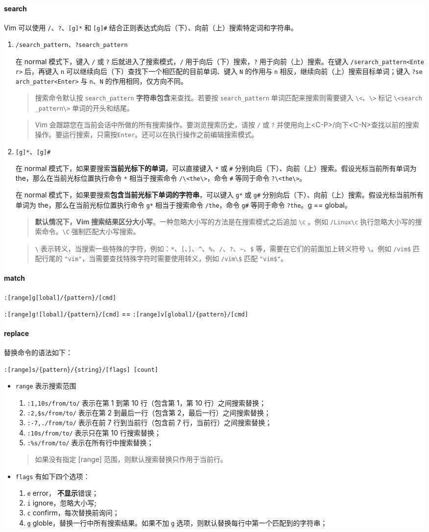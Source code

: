 #### search

Vim 可以使用  `/`、`?`、`[g]*` 和 `[g]#` 结合正则表达式向后（下）、向前（上）搜索特定词和字符串。

1. `/search_pattern`、`?search_pattern`

   在 normal 模式下，键入 `/` 或 `?` 后就进入了搜索模式，`/` 用于向后（下）搜索，`?` 用于向前（上）搜索。在键入 `/serarch_pattern<Enter>` 后，再键入 `n` 可以继续向后（下）查找下一个相匹配的目前单词、键入 `N` 的作用与 `n` 相反，继续向前（上）搜索目标单词；键入 `?search_patter<Enter>` 与 `n`、`N` 的作用相同，仅方向不同。

   > 搜索命令默认按 `search_pattern` **字符串包含**来查找。若要按 `search_pattern` 单词匹配来搜索则需要键入 `\<`、`\>` 标记 `\<search_pattern\>` 单词的开头和结尾。

   > Vim 会跟踪您在当前会话中所做的所有搜索操作。要浏览搜索历史，请按 `/` 或 `?` 并使用向上\<C-P\>/向下\<C-N\>查找以前的搜索操作。要运行搜索，只需按`Enter`。还可以在执行操作之前编辑搜索模式。

2. `[g]*`、`[g]#`

   在 normal 模式下，如果要搜索**当前光标下的单词**，可以直接键入 `*` 或 `#` 分别向后（下）、向前（上）搜索。假设光标当前所有单词为 the，那么在当前光标位置执行命令 `*` 相当于搜索命令 `/\<the\>`，命令 `#` 等同于命令 `?\<the\>`。

   在 normal 模式下，如果要搜索**包含当前光标下单词的字符串**，可以键入 `g*` 或 `g#` 分别向后（下）、向前（上）搜索。假设光标当前所有单词为 the，那么在当前光标位置执行命令 `g*` 相当于搜索命令 `/the`，命令 `g#` 等同于命令 `?the`。g == global。

   > **默认情况下，Vim 搜索结果区分大小写**。一种忽略大小写的方法是在搜索模式之后追加 `\c` 。例如 `/Linux\c` 执行忽略大小写的搜索命令。`\C` 强制匹配大小写搜索。

   > `\` 表示转义，当搜索一些特殊的字符，例如：`*`、`[`、`]`、`^`、`%`、`/`、`?`、`~`、`$` 等，需要在它们的前面加上转义符号 `\`。例如 `/vim$` 匹配行尾的 `"vim"`，当需要查找特殊字符时需要使用转义，例如 `/vim\$` 匹配 `"vim$"`。

#### match

`:[range]g[lobal]/{pattern}/[cmd]` 

`:[range]g![lobal]/{pattern}/[cmd]` == `:[range]v[global]/{pattern}/[cmd]`

#### replace

替换命令的语法如下：

```vi
:[range]s/{pattern}/{string}/[flags] [count]
```

- `range` 表示搜索范围

  1. `:1,10s/from/to/` 表示在第 1 到第 10 行（包含第 1，第 10 行）之间搜索替换；
  2. `:2,$s/from/to/` 表示在第 2 到最后一行（包含第 2，最后一行）之间搜索替换；
  3. `:-7,./from/to/` 表示在前 7 行到当前行（包含前 7 行，当前行）之间搜索替换；
  4. `:10s/from/to/` 表示只在第 10 行搜索替换；
  5. `:%s/from/to/` 表示在所有行中搜索替换；

  > 如果没有指定 [range] 范围，则默认搜索替换只作用于当前行。

- `flags` 有如下四个选项：

  1. `e` error， **不显示**错误；
  2. `i` ignore，忽略大小写;
  3. `c` confirm，每次替换前询问；
  4. `g` globle，替换一行中所有搜索结果。如果不加 `g` 选项，则默认替换每行中第一个匹配到的字符串；
